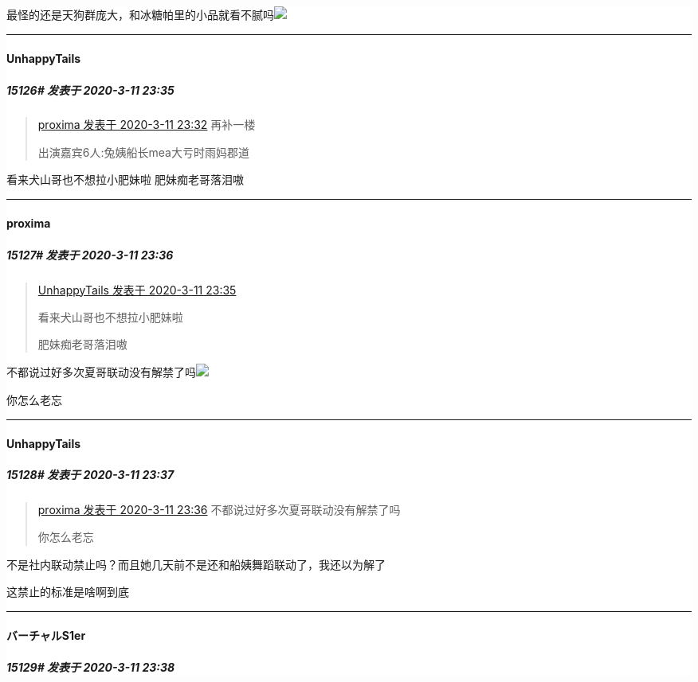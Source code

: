 最怪的还是天狗群庞大，和冰糖帕里的小品就看不腻吗<img src="https://static.saraba1st.com/image/smiley/face2017/068.png" referrerpolicy="no-referrer">


-----

####  UnhappyTails  
##### 15126#       发表于 2020-3-11 23:35


<blockquote><a href="httphttps://bbs.saraba1st.com/2b/forum.php?mod=redirect&amp;goto=findpost&amp;pid=46699210&amp;ptid=1907975" target="_blank">proxima 发表于 2020-3-11 23:32</a>
再补一楼


出演嘉宾6人:兔姨船长mea大亏时雨妈郡道</blockquote>
看来犬山哥也不想拉小肥妹啦
肥妹痴老哥落泪嗷


-----

####  proxima  
##### 15127#       发表于 2020-3-11 23:36


<blockquote><a href="httphttps://bbs.saraba1st.com/2b/forum.php?mod=redirect&amp;goto=findpost&amp;pid=46699235&amp;ptid=1907975" target="_blank">UnhappyTails 发表于 2020-3-11 23:35</a>

看来犬山哥也不想拉小肥妹啦

肥妹痴老哥落泪嗷</blockquote>
不都说过好多次夏哥联动没有解禁了吗<img src="https://static.saraba1st.com/image/smiley/face2017/068.png" referrerpolicy="no-referrer">

你怎么老忘


-----

####  UnhappyTails  
##### 15128#       发表于 2020-3-11 23:37


<blockquote><a href="httphttps://bbs.saraba1st.com/2b/forum.php?mod=redirect&amp;goto=findpost&amp;pid=46699255&amp;ptid=1907975" target="_blank">proxima 发表于 2020-3-11 23:36</a>
不都说过好多次夏哥联动没有解禁了吗

你怎么老忘</blockquote>
不是社内联动禁止吗？而且她几天前不是还和船姨舞蹈联动了，我还以为解了

这禁止的标准是啥啊到底


-----

####  バーチャルS1er  
##### 15129#       发表于 2020-3-11 23:38

